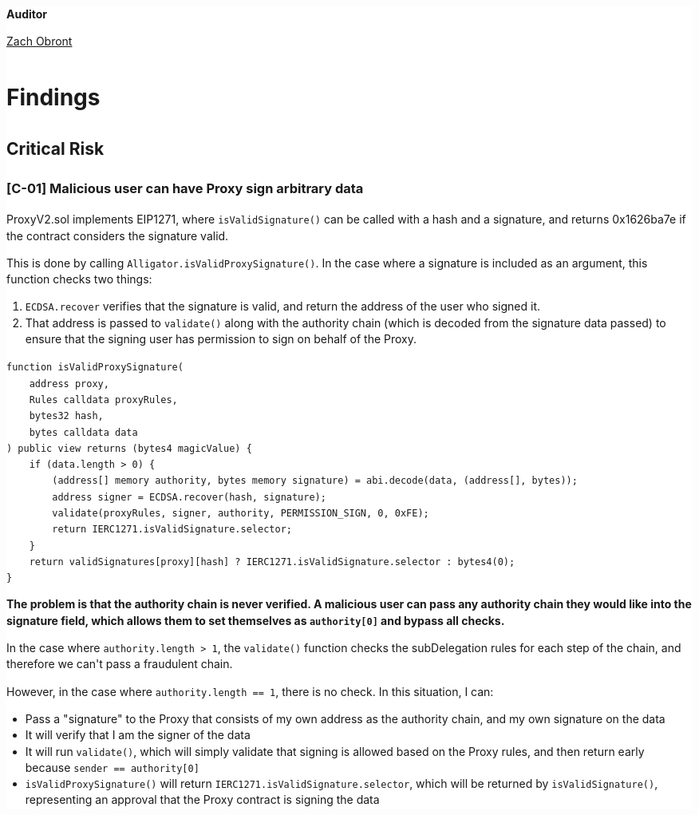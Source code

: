 **Auditor**

[Zach Obront](https://twitter.com/zachobront)

# Findings

## Critical Risk

### [C-01] Malicious user can have Proxy sign arbitrary data

ProxyV2.sol implements EIP1271, where `isValidSignature()` can be called with a hash and a signature, and returns 0x1626ba7e if the contract considers the signature valid.

This is done by calling `Alligator.isValidProxySignature()`. In the case where a signature is included as an argument, this function checks two things:

1. `ECDSA.recover` verifies that the signature is valid, and return the address of the user who signed it.
2. That address is passed to `validate()` along with the authority chain (which is decoded from the signature data passed) to ensure that the signing user has permission to sign on behalf of the Proxy.

```solidity
function isValidProxySignature(
    address proxy,
    Rules calldata proxyRules,
    bytes32 hash,
    bytes calldata data
) public view returns (bytes4 magicValue) {
    if (data.length > 0) {
        (address[] memory authority, bytes memory signature) = abi.decode(data, (address[], bytes));
        address signer = ECDSA.recover(hash, signature);
        validate(proxyRules, signer, authority, PERMISSION_SIGN, 0, 0xFE);
        return IERC1271.isValidSignature.selector;
    }
    return validSignatures[proxy][hash] ? IERC1271.isValidSignature.selector : bytes4(0);
}
```

**The problem is that the authority chain is never verified. A malicious user can pass any authority chain they would like into the signature field, which allows them to set themselves as `authority[0]` and bypass all checks.**

In the case where `authority.length > 1`, the `validate()` function checks the subDelegation rules for each step of the chain, and therefore we can't pass a fraudulent chain.

However, in the case where `authority.length == 1`, there is no check. In this situation, I can:

- Pass a "signature" to the Proxy that consists of my own address as the authority chain, and my own signature on the data
- It will verify that I am the signer of the data
- It will run `validate()`, which will simply validate that signing is allowed based on the Proxy rules, and then return early because `sender == authority[0]`
- `isValidProxySignature()` will return `IERC1271.isValidSignature.selector`, which will be returned by `isValidSignature()`, representing an approval that the Proxy contract is signing the data
